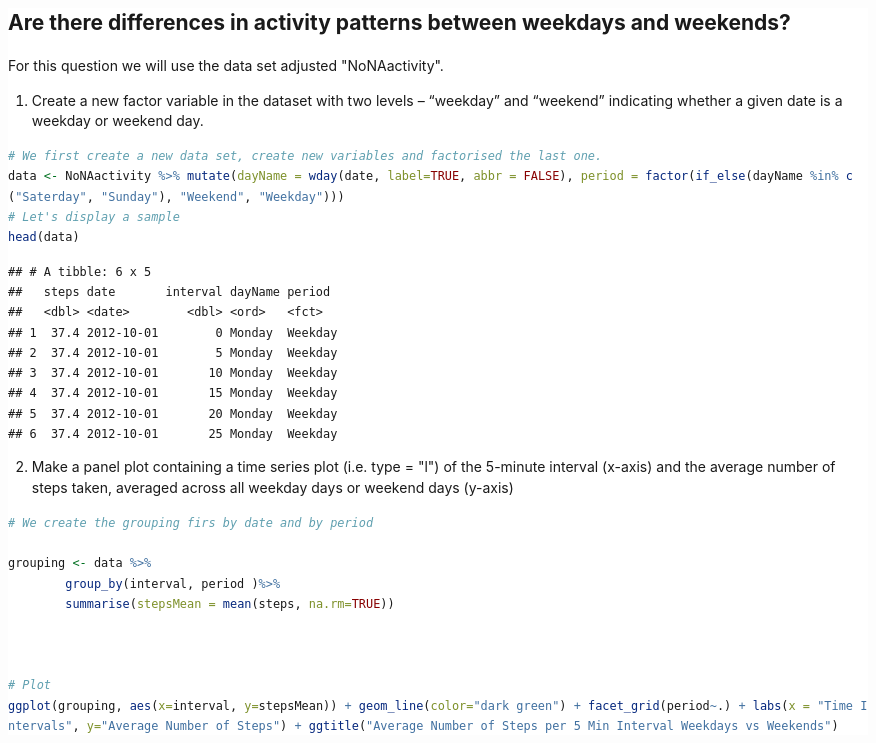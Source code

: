 ## Are there differences in activity patterns between weekdays and weekends?
For this question we will use the data set adjusted "NoNAactivity".


1. Create a new factor variable in the dataset with two levels – “weekday” and “weekend” indicating whether a given date is a weekday or weekend day.

```r
# We first create a new data set, create new variables and factorised the last one.
data <- NoNAactivity %>% mutate(dayName = wday(date, label=TRUE, abbr = FALSE), period = factor(if_else(dayName %in% c("Saterday", "Sunday"), "Weekend", "Weekday")))
# Let's display a sample        
head(data)
```

```
## # A tibble: 6 x 5
##   steps date       interval dayName period 
##   <dbl> <date>        <dbl> <ord>   <fct>  
## 1  37.4 2012-10-01        0 Monday  Weekday
## 2  37.4 2012-10-01        5 Monday  Weekday
## 3  37.4 2012-10-01       10 Monday  Weekday
## 4  37.4 2012-10-01       15 Monday  Weekday
## 5  37.4 2012-10-01       20 Monday  Weekday
## 6  37.4 2012-10-01       25 Monday  Weekday
```


2. Make a panel plot containing a time series plot (i.e. type = "l") of the 5-minute interval (x-axis) and the average number of steps taken, averaged across all weekday days or weekend days (y-axis)


```r
# We create the grouping firs by date and by period

grouping <- data %>% 
        group_by(interval, period )%>%
        summarise(stepsMean = mean(steps, na.rm=TRUE))



# Plot
ggplot(grouping, aes(x=interval, y=stepsMean)) + geom_line(color="dark green") + facet_grid(period~.) + labs(x = "Time Intervals", y="Average Number of Steps") + ggtitle("Average Number of Steps per 5 Min Interval Weekdays vs Weekends")
```
